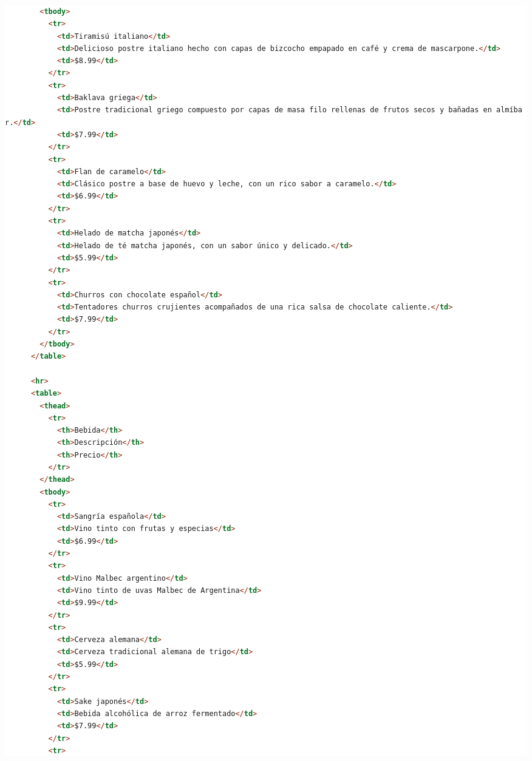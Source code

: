 ~~~html
        <tbody>
          <tr>
            <td>Tiramisú italiano</td>
            <td>Delicioso postre italiano hecho con capas de bizcocho empapado en café y crema de mascarpone.</td>
            <td>$8.99</td>
          </tr>
          <tr>
            <td>Baklava griega</td>
            <td>Postre tradicional griego compuesto por capas de masa filo rellenas de frutos secos y bañadas en almíbar.</td>
            <td>$7.99</td>
          </tr>
          <tr>
            <td>Flan de caramelo</td>
            <td>Clásico postre a base de huevo y leche, con un rico sabor a caramelo.</td>
            <td>$6.99</td>
          </tr>
          <tr>
            <td>Helado de matcha japonés</td>
            <td>Helado de té matcha japonés, con un sabor único y delicado.</td>
            <td>$5.99</td>
          </tr>
          <tr>
            <td>Churros con chocolate español</td>
            <td>Tentadores churros crujientes acompañados de una rica salsa de chocolate caliente.</td>
            <td>$7.99</td>
          </tr>
        </tbody>
      </table>
      
      <hr>
      <table>
        <thead>
          <tr>
            <th>Bebida</th>
            <th>Descripción</th>
            <th>Precio</th>
          </tr>
        </thead>
        <tbody>
          <tr>
            <td>Sangría española</td>
            <td>Vino tinto con frutas y especias</td>
            <td>$6.99</td>
          </tr>
          <tr>
            <td>Vino Malbec argentino</td>
            <td>Vino tinto de uvas Malbec de Argentina</td>
            <td>$9.99</td>
          </tr>
          <tr>
            <td>Cerveza alemana</td>
            <td>Cerveza tradicional alemana de trigo</td>
            <td>$5.99</td>
          </tr>
          <tr>
            <td>Sake japonés</td>
            <td>Bebida alcohólica de arroz fermentado</td>
            <td>$7.99</td>
          </tr>
          <tr>
~~~